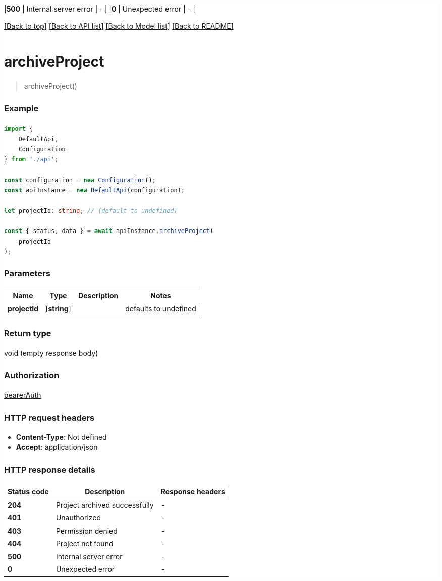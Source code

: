 |**500** | Internal server error |  -  |
|**0** | Unexpected error |  -  |

[[Back to top]](#) [[Back to API list]](../README.md#documentation-for-api-endpoints) [[Back to Model list]](../README.md#documentation-for-models) [[Back to README]](../README.md)

# **archiveProject**
> archiveProject()


### Example

```typescript
import {
    DefaultApi,
    Configuration
} from './api';

const configuration = new Configuration();
const apiInstance = new DefaultApi(configuration);

let projectId: string; // (default to undefined)

const { status, data } = await apiInstance.archiveProject(
    projectId
);
```

### Parameters

|Name | Type | Description  | Notes|
|------------- | ------------- | ------------- | -------------|
| **projectId** | [**string**] |  | defaults to undefined|


### Return type

void (empty response body)

### Authorization

[bearerAuth](../README.md#bearerAuth)

### HTTP request headers

 - **Content-Type**: Not defined
 - **Accept**: application/json


### HTTP response details
| Status code | Description | Response headers |
|-------------|-------------|------------------|
|**204** | Project archived successfully |  -  |
|**401** | Unauthorized |  -  |
|**403** | Permission denied |  -  |
|**404** | Project not found |  -  |
|**500** | Internal server error |  -  |
|**0** | Unexpected error |  -  |
